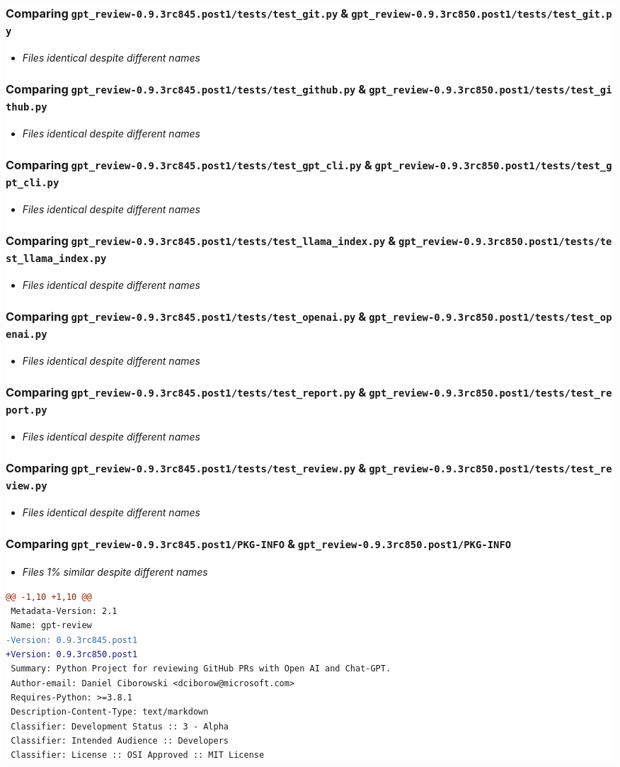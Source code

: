 ### Comparing `gpt_review-0.9.3rc845.post1/tests/test_git.py` & `gpt_review-0.9.3rc850.post1/tests/test_git.py`

 * *Files identical despite different names*

### Comparing `gpt_review-0.9.3rc845.post1/tests/test_github.py` & `gpt_review-0.9.3rc850.post1/tests/test_github.py`

 * *Files identical despite different names*

### Comparing `gpt_review-0.9.3rc845.post1/tests/test_gpt_cli.py` & `gpt_review-0.9.3rc850.post1/tests/test_gpt_cli.py`

 * *Files identical despite different names*

### Comparing `gpt_review-0.9.3rc845.post1/tests/test_llama_index.py` & `gpt_review-0.9.3rc850.post1/tests/test_llama_index.py`

 * *Files identical despite different names*

### Comparing `gpt_review-0.9.3rc845.post1/tests/test_openai.py` & `gpt_review-0.9.3rc850.post1/tests/test_openai.py`

 * *Files identical despite different names*

### Comparing `gpt_review-0.9.3rc845.post1/tests/test_report.py` & `gpt_review-0.9.3rc850.post1/tests/test_report.py`

 * *Files identical despite different names*

### Comparing `gpt_review-0.9.3rc845.post1/tests/test_review.py` & `gpt_review-0.9.3rc850.post1/tests/test_review.py`

 * *Files identical despite different names*

### Comparing `gpt_review-0.9.3rc845.post1/PKG-INFO` & `gpt_review-0.9.3rc850.post1/PKG-INFO`

 * *Files 1% similar despite different names*

```diff
@@ -1,10 +1,10 @@
 Metadata-Version: 2.1
 Name: gpt-review
-Version: 0.9.3rc845.post1
+Version: 0.9.3rc850.post1
 Summary: Python Project for reviewing GitHub PRs with Open AI and Chat-GPT.
 Author-email: Daniel Ciborowski <dciborow@microsoft.com>
 Requires-Python: >=3.8.1
 Description-Content-Type: text/markdown
 Classifier: Development Status :: 3 - Alpha
 Classifier: Intended Audience :: Developers
 Classifier: License :: OSI Approved :: MIT License
```
